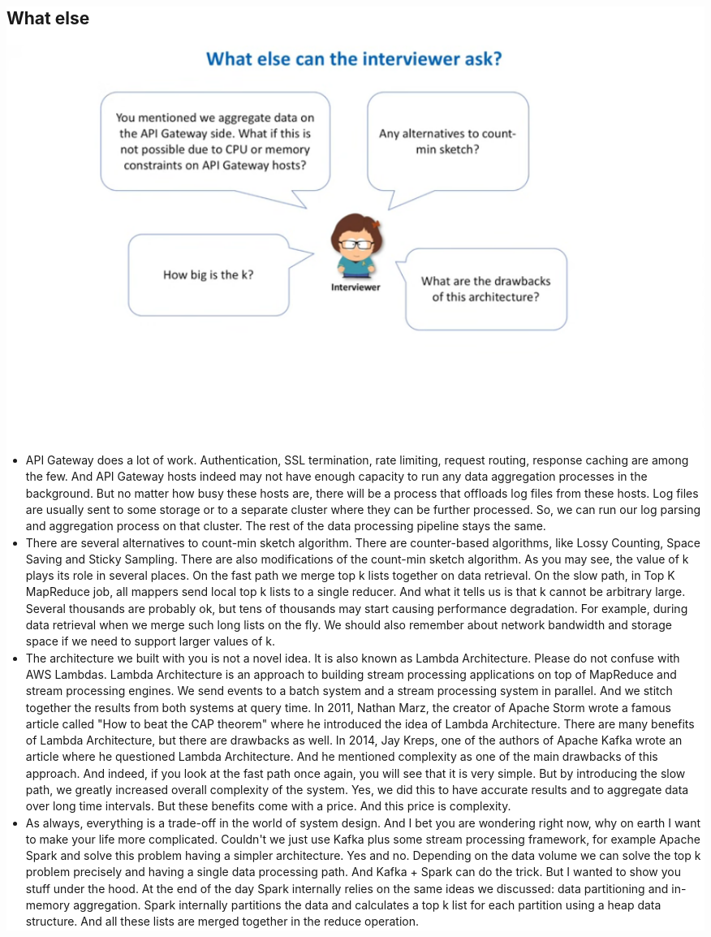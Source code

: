 ## What else

![](image/topKHeavyHitters/1634531414565.png)

- API Gateway does a lot of work. Authentication, SSL termination, rate limiting, request routing, response caching are among the few. And API Gateway hosts indeed may not have enough capacity to run any data aggregation processes in the background. But no matter how busy these hosts are, there will be a process that offloads log files from these hosts. Log files are usually sent to some storage or to a separate cluster where they can be further processed. So, we can run our log parsing and aggregation process on that cluster. The rest of the data processing pipeline stays the same.
- There are several alternatives to count-min sketch algorithm. There are counter-based algorithms, like Lossy Counting, Space Saving and Sticky Sampling. There are also modifications of the count-min sketch algorithm. As you may see, the value of k plays its role in several places. On the fast path we merge top k lists together on data retrieval. On the slow path, in Top K MapReduce job, all mappers send local top k lists to a single reducer. And what it tells us is that k cannot be arbitrary large. Several thousands are probably ok, but tens of thousands may start causing performance degradation. For example, during data retrieval when we merge such long lists on the fly. We should also remember about network bandwidth and storage space if we need to support larger values of k.
- The architecture we built with you is not a novel idea. It is also known as Lambda Architecture. Please do not confuse with AWS Lambdas. Lambda Architecture is an approach to building stream processing applications on top of MapReduce and stream processing engines. We send events to a batch system and a stream processing system in parallel. And we stitch together the results from both systems at query time. In 2011, Nathan Marz, the creator of Apache Storm wrote a famous article called "How to beat the CAP theorem" where he introduced the idea of Lambda Architecture. There are many benefits of Lambda Architecture, but there are drawbacks as well. In 2014, Jay Kreps, one of the authors of Apache Kafka wrote an article where he questioned Lambda Architecture. And he mentioned complexity as one of the main drawbacks of this approach. And indeed, if you look at the fast path once again, you will see that it is very simple. But by introducing the slow path, we greatly increased overall complexity of the system. Yes, we did this to have accurate results and to aggregate data over long time intervals. But these benefits come with a price. And this price is complexity.
- As always, everything is a trade-off in the world of system design. And I bet you are wondering right now, why on earth I want to make your life more complicated. Couldn't we just use Kafka plus some stream processing framework, for example Apache Spark and solve this problem having a simpler architecture. Yes and no. Depending on the data volume we can solve the top k problem precisely and having a single data processing path. And Kafka + Spark can do the trick. But I wanted to show you stuff under the hood. At the end of the day Spark internally relies on the same ideas we discussed: data partitioning and in-memory aggregation. Spark internally partitions the data and calculates a top k list for each partition using a heap data structure. And all these lists are merged together in the reduce operation.